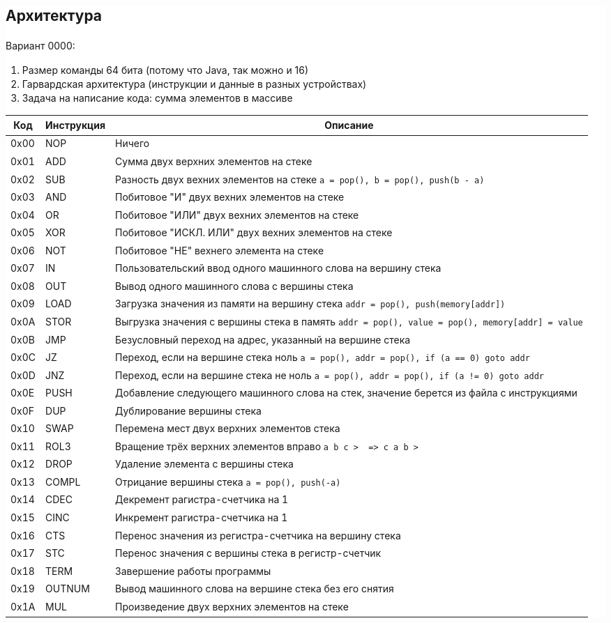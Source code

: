 ## Архитектура

Вариант 0000:

1. Размер команды 64 бита (потому что Java, так можно и 16)
2. Гарвардская архитектура (инструкции и данные в разных устройствах)
3. Задача на написание кода: сумма элементов в массиве

| Код  | Инструкция | Описание                                                                                       |
| ---- | ---------- | ---------------------------------------------------------------------------------------------- |
| 0x00 | NOP        | Ничего                                                                                         |
| 0x01 | ADD        | Сумма двух верхних элементов на стеке                                                          |
| 0x02 | SUB        | Разность двух вехних элементов на стеке `a = pop(), b = pop(), push(b - a)`                    |
| 0x03 | AND        | Побитовое "И" двух вехних элементов на стеке                                                   |
| 0x04 | OR         | Побитовое "ИЛИ" двух вехних элементов на стеке                                                 |
| 0x05 | XOR        | Побитовое "ИСКЛ. ИЛИ" двух вехних элементов на стеке                                           |
| 0x06 | NOT        | Побитовое "НЕ" вехнего элемента на стеке                                                       |
| 0x07 | IN         | Пользовательский ввод одного машинного слова на вершину стека                                  |
| 0x08 | OUT        | Вывод одного машинного слова с вершины стека                                                   |
| 0x09 | LOAD       | Загрузка значения из памяти на вершину стека `addr = pop(), push(memory[addr])`                |
| 0x0A | STOR       | Выгрузка значения с вершины стека в память `addr = pop(), value = pop(), memory[addr] = value` |
| 0x0B | JMP        | Безусловный переход на адрес, указанный на вершине стека                                       |
| 0x0C | JZ         | Переход, если на вершине стека ноль `a = pop(), addr = pop(), if (a == 0) goto addr`           |
| 0x0D | JNZ        | Переход, если на вершине стека не ноль `a = pop(), addr = pop(), if (a != 0) goto addr`        |
| 0x0E | PUSH       | Добавление следующего машинного слова на стек, значение берется из файла с инструкциями        |
| 0x0F | DUP        | Дублирование вершины стека                                                                     |
| 0x10 | SWAP       | Перемена мест двух верхних элементов стека                                                     |
| 0x11 | ROL3       | Вращение трёх верхних элементов вправо `a b c >  => c a b >`                                   |
| 0x12 | DROP       | Удаление элемента с вершины стека                                                              |
| 0x13 | COMPL      | Отрицание вершины стека `a = pop(), push(-a)`                                                  |
| 0x14 | CDEC       | Декремент рагистра-счетчика на 1                                                               |
| 0x15 | CINC       | Инкремент рагистра-счетчика на 1                                                               |
| 0x16 | CTS        | Перенос значения из регистра-счетчика на вершину стека                                         |
| 0x17 | STC        | Перенос значения с вершины стека в регистр-счетчик                                             |
| 0x18 | TERM       | Завершение работы программы                                                                    |
| 0x19 | OUTNUM     | Вывод машинного слова на вершине стека без его снятия                                          |
| 0x1A | MUL        | Произведение двух верхних элементов на стеке                                                   |
